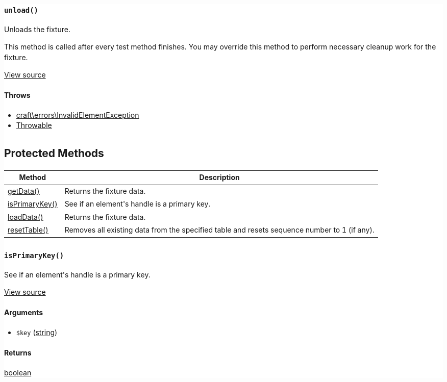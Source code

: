 

### `unload()`





Unloads the fixture.



This method is called after every test method finishes.
You may override this method to perform necessary cleanup work for the fixture.




[View source](https://github.com/craftcms/cms/blob/master/src/test/fixtures/elements/ElementFixture.php#L140-L153)




#### Throws

- [craft\errors\InvalidElementException](craft-errors-invalidelementexception.md)
- [Throwable](http://php.net/class.throwable)




## Protected Methods

| Method                                                                                                                                    | Description
| ----------------------------------------------------------------------------------------------------------------------------------------- | --------------------------------------------------------------------------------------------
| [getData()](https://www.yiiframework.com/doc/api/2.0/yii-test-activefixture#getData()-detail "Defined by yii\test\ActiveFixture")         | Returns the fixture data.
| [isPrimaryKey()](craft-test-fixtures-elements-elementfixture.md#method-isprimarykey)                                                      | See if an element's handle is a primary key.
| [loadData()](https://www.yiiframework.com/doc/api/2.0/yii-test-filefixturetrait#loadData()-detail "Defined by yii\test\FileFixtureTrait") | Returns the fixture data.
| [resetTable()](https://www.yiiframework.com/doc/api/2.0/yii-test-activefixture#resetTable()-detail "Defined by yii\test\ActiveFixture")   | Removes all existing data from the specified table and resets sequence number to 1 (if any).

### `isPrimaryKey()`





See if an element's handle is a primary key.




[View source](https://github.com/craftcms/cms/blob/master/src/test/fixtures/elements/ElementFixture.php#L206-L209)


#### Arguments

- `$key` ([string](http://php.net/language.types.string))

#### Returns

[boolean](http://php.net/language.types.boolean)








